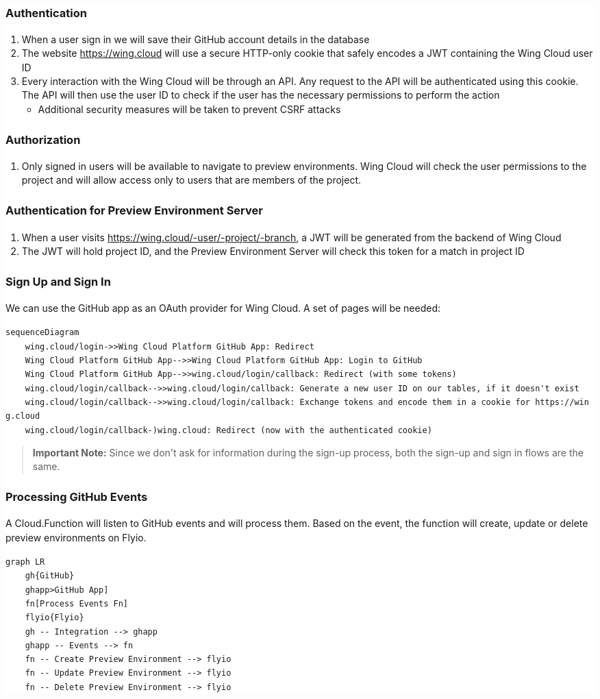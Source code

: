 ### Authentication

1. When a user sign in we will save their GitHub account details in the database
2. The website https://wing.cloud will use a secure HTTP-only cookie that safely encodes a JWT containing the Wing Cloud user ID
3. Every interaction with the Wing Cloud will be through an API. Any request to the API will be authenticated using this cookie. The API will then use the user ID to check if the user has the necessary permissions to perform the action
   - Additional security measures will be taken to prevent CSRF attacks

### Authorization

1. Only signed in users will be available to navigate to preview environments. Wing Cloud will check the user permissions to the project and will allow access only to users that are members of the project.

### Authentication for Preview Environment Server

1. When a user visits https://wing.cloud/-user/-project/-branch, a JWT will be generated from the backend of Wing Cloud
2. The JWT will hold project ID, and the Preview Environment Server will check this token for a match in project ID

### Sign Up and Sign In

We can use the GitHub app as an OAuth provider for Wing Cloud. A set of pages will be needed:

```mermaid
sequenceDiagram
    wing.cloud/login->>Wing Cloud Platform GitHub App: Redirect
    Wing Cloud Platform GitHub App-->>Wing Cloud Platform GitHub App: Login to GitHub
    Wing Cloud Platform GitHub App-->>wing.cloud/login/callback: Redirect (with some tokens)
    wing.cloud/login/callback-->>wing.cloud/login/callback: Generate a new user ID on our tables, if it doesn't exist
    wing.cloud/login/callback-->>wing.cloud/login/callback: Exchange tokens and encode them in a cookie for https://wing.cloud
    wing.cloud/login/callback-)wing.cloud: Redirect (now with the authenticated cookie)
```

> **Important Note:** Since we don't ask for information during the sign-up process, both the sign-up and sign in flows are the same.

### Processing GitHub Events

A Cloud.Function will listen to GitHub events and will process them. Based on the event, the function will create, update or delete preview environments on Flyio.

```mermaid
graph LR
    gh{GitHub}
    ghapp>GitHub App]
    fn[Process Events Fn]
    flyio{Flyio}
    gh -- Integration --> ghapp
    ghapp -- Events --> fn
    fn -- Create Preview Environment --> flyio
    fn -- Update Preview Environment --> flyio
    fn -- Delete Preview Environment --> flyio
```

